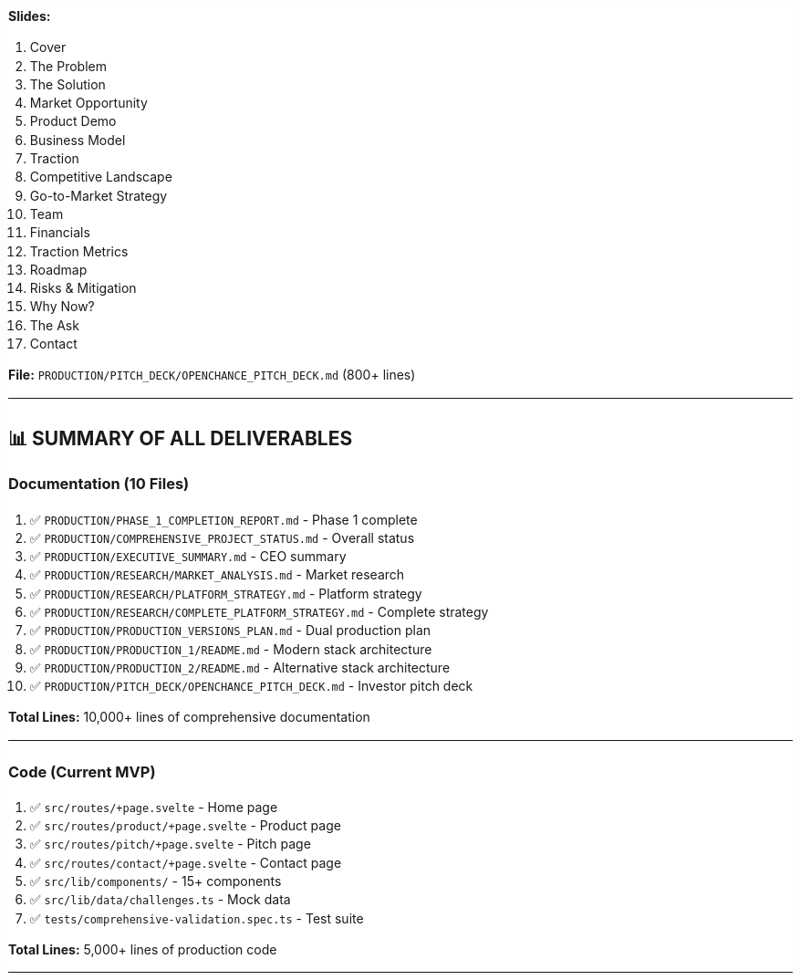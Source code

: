 **Slides:**
1. Cover
2. The Problem
3. The Solution
4. Market Opportunity
5. Product Demo
6. Business Model
7. Traction
8. Competitive Landscape
9. Go-to-Market Strategy
10. Team
11. Financials
12. Traction Metrics
13. Roadmap
14. Risks & Mitigation
15. Why Now?
16. The Ask
17. Contact

**File:** `PRODUCTION/PITCH_DECK/OPENCHANCE_PITCH_DECK.md` (800+ lines)

---

## 📊 SUMMARY OF ALL DELIVERABLES

### Documentation (10 Files)

1. ✅ `PRODUCTION/PHASE_1_COMPLETION_REPORT.md` - Phase 1 complete
2. ✅ `PRODUCTION/COMPREHENSIVE_PROJECT_STATUS.md` - Overall status
3. ✅ `PRODUCTION/EXECUTIVE_SUMMARY.md` - CEO summary
4. ✅ `PRODUCTION/RESEARCH/MARKET_ANALYSIS.md` - Market research
5. ✅ `PRODUCTION/RESEARCH/PLATFORM_STRATEGY.md` - Platform strategy
6. ✅ `PRODUCTION/RESEARCH/COMPLETE_PLATFORM_STRATEGY.md` - Complete strategy
7. ✅ `PRODUCTION/PRODUCTION_VERSIONS_PLAN.md` - Dual production plan
8. ✅ `PRODUCTION/PRODUCTION_1/README.md` - Modern stack architecture
9. ✅ `PRODUCTION/PRODUCTION_2/README.md` - Alternative stack architecture
10. ✅ `PRODUCTION/PITCH_DECK/OPENCHANCE_PITCH_DECK.md` - Investor pitch deck

**Total Lines:** 10,000+ lines of comprehensive documentation

---

### Code (Current MVP)

1. ✅ `src/routes/+page.svelte` - Home page
2. ✅ `src/routes/product/+page.svelte` - Product page
3. ✅ `src/routes/pitch/+page.svelte` - Pitch page
4. ✅ `src/routes/contact/+page.svelte` - Contact page
5. ✅ `src/lib/components/` - 15+ components
6. ✅ `src/lib/data/challenges.ts` - Mock data
7. ✅ `tests/comprehensive-validation.spec.ts` - Test suite

**Total Lines:** 5,000+ lines of production code

---
